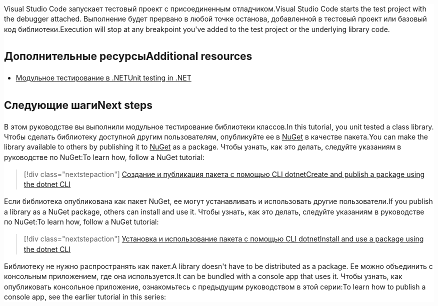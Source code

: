 <span data-ttu-id="7caa0-183">Visual Studio Code запускает тестовый проект с присоединенным отладчиком.</span><span class="sxs-lookup"><span data-stu-id="7caa0-183">Visual Studio Code starts the test project with the debugger attached.</span></span> <span data-ttu-id="7caa0-184">Выполнение будет прервано в любой точке останова, добавленной в тестовый проект или базовый код библиотеки.</span><span class="sxs-lookup"><span data-stu-id="7caa0-184">Execution will stop at any breakpoint you've added to the test project or the underlying library code.</span></span>

## <a name="additional-resources"></a><span data-ttu-id="7caa0-185">Дополнительные ресурсы</span><span class="sxs-lookup"><span data-stu-id="7caa0-185">Additional resources</span></span>

* [<span data-ttu-id="7caa0-186">Модульное тестирование в .NET</span><span class="sxs-lookup"><span data-stu-id="7caa0-186">Unit testing in .NET</span></span>](../testing/index.md)

## <a name="next-steps"></a><span data-ttu-id="7caa0-187">Следующие шаги</span><span class="sxs-lookup"><span data-stu-id="7caa0-187">Next steps</span></span>

<span data-ttu-id="7caa0-188">В этом руководстве вы выполнили модульное тестирование библиотеки классов.</span><span class="sxs-lookup"><span data-stu-id="7caa0-188">In this tutorial, you unit tested a class library.</span></span> <span data-ttu-id="7caa0-189">Чтобы сделать библиотеку доступной другим пользователям, опубликуйте ее в [NuGet](https://nuget.org) в качестве пакета.</span><span class="sxs-lookup"><span data-stu-id="7caa0-189">You can make the library available to others by publishing it to [NuGet](https://nuget.org) as a package.</span></span> <span data-ttu-id="7caa0-190">Чтобы узнать, как это делать, следуйте указаниям в руководстве по NuGet:</span><span class="sxs-lookup"><span data-stu-id="7caa0-190">To learn how, follow a NuGet tutorial:</span></span>

> [!div class="nextstepaction"]
> [<span data-ttu-id="7caa0-191">Создание и публикация пакета с помощью CLI dotnet</span><span class="sxs-lookup"><span data-stu-id="7caa0-191">Create and publish a package using the dotnet CLI</span></span>](/nuget/quickstart/create-and-publish-a-package-using-the-dotnet-cli)

<span data-ttu-id="7caa0-192">Если библиотека опубликована как пакет NuGet, ее могут устанавливать и использовать другие пользователи.</span><span class="sxs-lookup"><span data-stu-id="7caa0-192">If you publish a library as a NuGet package, others can install and use it.</span></span> <span data-ttu-id="7caa0-193">Чтобы узнать, как это делать, следуйте указаниям в руководстве по NuGet:</span><span class="sxs-lookup"><span data-stu-id="7caa0-193">To learn how, follow a NuGet tutorial:</span></span>

> [!div class="nextstepaction"]
> [<span data-ttu-id="7caa0-194">Установка и использование пакета с помощью CLI dotnet</span><span class="sxs-lookup"><span data-stu-id="7caa0-194">Install and use a package using the dotnet CLI</span></span>](/nuget/quickstart/install-and-use-a-package-using-the-dotnet-cli)

<span data-ttu-id="7caa0-195">Библиотеку не нужно распространять как пакет.</span><span class="sxs-lookup"><span data-stu-id="7caa0-195">A library doesn't have to be distributed as a package.</span></span> <span data-ttu-id="7caa0-196">Ее можно объединить с консольным приложением, где она используется.</span><span class="sxs-lookup"><span data-stu-id="7caa0-196">It can be bundled with a console app that uses it.</span></span> <span data-ttu-id="7caa0-197">Чтобы узнать, как опубликовать консольное приложение, ознакомьтесь с предыдущим руководством в этой серии:</span><span class="sxs-lookup"><span data-stu-id="7caa0-197">To learn how to publish a console app, see the earlier tutorial in this series:</span></span>
